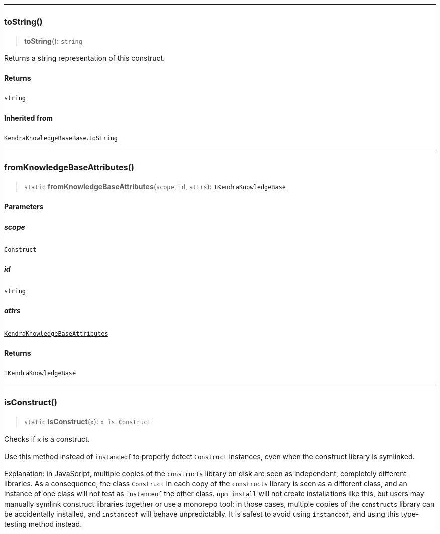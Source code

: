 ***

### toString()

> **toString**(): `string`

Returns a string representation of this construct.

#### Returns

`string`

#### Inherited from

[`KendraKnowledgeBaseBase`](KendraKnowledgeBaseBase.md).[`toString`](KendraKnowledgeBaseBase.md#tostring)

***

### fromKnowledgeBaseAttributes()

> `static` **fromKnowledgeBaseAttributes**(`scope`, `id`, `attrs`): [`IKendraKnowledgeBase`](../interfaces/IKendraKnowledgeBase.md)

#### Parameters

##### scope

`Construct`

##### id

`string`

##### attrs

[`KendraKnowledgeBaseAttributes`](../interfaces/KendraKnowledgeBaseAttributes.md)

#### Returns

[`IKendraKnowledgeBase`](../interfaces/IKendraKnowledgeBase.md)

***

### isConstruct()

> `static` **isConstruct**(`x`): `x is Construct`

Checks if `x` is a construct.

Use this method instead of `instanceof` to properly detect `Construct`
instances, even when the construct library is symlinked.

Explanation: in JavaScript, multiple copies of the `constructs` library on
disk are seen as independent, completely different libraries. As a
consequence, the class `Construct` in each copy of the `constructs` library
is seen as a different class, and an instance of one class will not test as
`instanceof` the other class. `npm install` will not create installations
like this, but users may manually symlink construct libraries together or
use a monorepo tool: in those cases, multiple copies of the `constructs`
library can be accidentally installed, and `instanceof` will behave
unpredictably. It is safest to avoid using `instanceof`, and using
this type-testing method instead.
